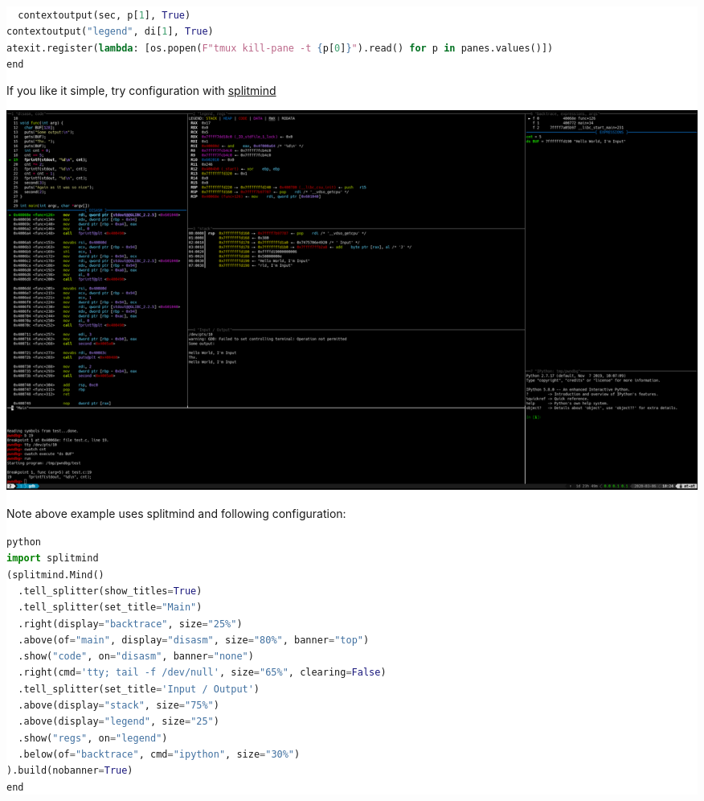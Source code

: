 ```python
  contextoutput(sec, p[1], True)
contextoutput("legend", di[1], True)
atexit.register(lambda: [os.popen(F"tmux kill-pane -t {p[0]}").read() for p in panes.values()])
end
```
If you like it simple, try configuration with [splitmind](https://github.com/jerdna-regeiz/splitmind)

![](caps/context_splitting.png)

Note above example uses splitmind and following configuration:

```python
python
import splitmind
(splitmind.Mind()
  .tell_splitter(show_titles=True)
  .tell_splitter(set_title="Main")
  .right(display="backtrace", size="25%")
  .above(of="main", display="disasm", size="80%", banner="top")
  .show("code", on="disasm", banner="none")
  .right(cmd='tty; tail -f /dev/null', size="65%", clearing=False)
  .tell_splitter(set_title='Input / Output')
  .above(display="stack", size="75%")
  .above(display="legend", size="25")
  .show("regs", on="legend")
  .below(of="backtrace", cmd="ipython", size="30%")
).build(nobanner=True)
end
```
